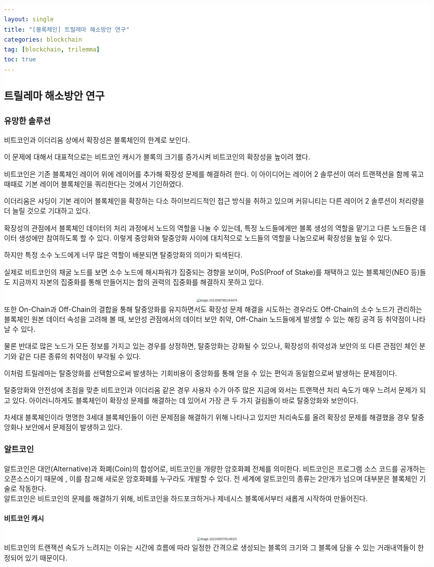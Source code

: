 ```yaml
---
layout: single
title: "[블록체인] 트릴레마 해소방안 연구"
categories: blockchain
tag: [blockchain, trilemma]
toc: true
---
```


## 트릴레마 해소방안 연구

### 유망한 솔루션

비트코인과 이더리움 상에서 확장성은 블록체인의 한계로 보인다.

이 문제에 대해서 대표적으로는 비트코인 캐시가 블록의 크기를 증가시켜 비트코인의 확장성을 높이려 했다.

비트코인은 기존 블록체인 레이어 위에 레이어를 추가해 확장성 문제를 해결하려 한다. 이 아이디어는 레이어 2 솔루션이 여러 트랜잭션을 함께 묶고 때때로 기본 레이어 블록체인을 쿼리한다는 것에서 기인하였다.

이더리움은 샤딩이 기본 레이어 블록체인을 확장하는 다소 하이브리드적인 접근 방식을 취하고 있으며 커뮤니티는 다른 레이어 2 솔루션이 처리량을 더 늘릴 것으로 기대하고 있다.

확장성의 관점에서 블록체인 데이터의 처리 과정에서 노드의 역할을 나눌 수 있는데, 특정 노드들에게만 블록 생성의 역할을 맡기고 다른 노드들은 데이터 생성에만 참여하도록 할 수 있다. 이렇게 중앙화와 탈중앙화 사이에 대치적으로 노드들의 역할을 나눔으로써 확장성을 높일 수 있다.

하지만 특정 소수 노드에게 너무 많은 역할이 배분되면 탈중앙화의 의미가 퇴색된다.

실제로 비트코인의 채굴 노드를 보면 소수 노드에 해시파워가 집중되는 경향을 보이며, PoS(Proof of Stake)를 채택하고 있는 블록체인(NEO 등)들도 지금까지 자본의 집중화를 통해 만들어지는 합의 권력의 집중화를 해결하지 못하고 있다.
<center>
<img src="../../images/2022-09-01-blockchain_14th/image-20220901165244474.png" alt="image-20220901165244474" style="zoom:40%;" />
</center>
또한 On-Chain과 Off-Chain의 결합을 통해 탈중앙화를 유지하면서도 확장성 문제 해결을 시도하는 경우라도 Off-Chain의 소수 노드가 관리하는 블록체인 원본 데이터 속성을 고려해 볼 때, 보안성 관점에서의 데이터 보안 취약, Off-Chain 노드들에게 발생할 수 있는 해킹 공격 등 취약점이 나타날 수 있다.

물론 반대로 많은 노드가 모든 정보를 가지고 있는 경우를 상정하면, 탈중앙화는 강화될 수 있으나, 확장성의 취약성과 보안의 또 다른 관점인 체인 분기와 같은 다른 종류의 취약점이 부각될 수 있다.

이처럼 트릴레마는 탈중앙화를 선택함으로써 발생하는 기회비용이 중앙화를 통해 얻을 수 있는 편익과 동일함으로써 발생하는 문제점이다.

탈중앙화와 안전성에 초점을 맞춘 비트코인과 이더리움 같은 경우 사용자 수가 아주 많은 지금에 와서는 트랜잭션 처리 속도가 매우 느려서 문제가 되고 있다. 아이러니하게도 블록체인이 확장성 문제를 해결하는 데 있어서 가장 큰 두 가지 걸림돌이 바로 탈중앙화와 보안이다.

차세대 블록체인이라 명명한 3세대 블록체인들이 이런 문제점을 해결하기 위해 나타나고 있지만 처리속도를 올려 확장성 문제를 해결했을 경우 탈중앙화나 보안에서 문제점이 발생하고 있다.

### 알트코인

알트코인은 대안(Alternative)과 화폐(Coin)의 합성어로, 비트코인을 개량한 암호화폐 전체를 의미한다. 비트코인은 프로그램 소스 코드를 공개하는 오픈소스이기 때문에 , 이를 참고해 새로운 암호화폐를 누구라도 개발할 수 있다. 전 세계에 알트코인의 종류는 2만개가 넘으며 대부분은 블록체인 기술로 작동한다.  
알트코인은 비트코인의 문제를 해결하기 위해, 비트코인을 하드포크하거나 제네시스 블록에서부터 새롭게 시작하여 만들어진다.

#### 비트코인 캐시
<center>
<img src="../../images/2022-09-01-blockchain_14th/image-20220901170249331.png" alt="image-20220901170249331" style="zoom:40%;" />
</center>
비트코인의 트랜잭션 속도가 느려지는 이유는 시간에 흐름에 따라 일정한 간격으로 생성되는 블록의 크기와 그 블록에 담을 수 있는 거래내역들이 한정되어 있기 때문이다.
